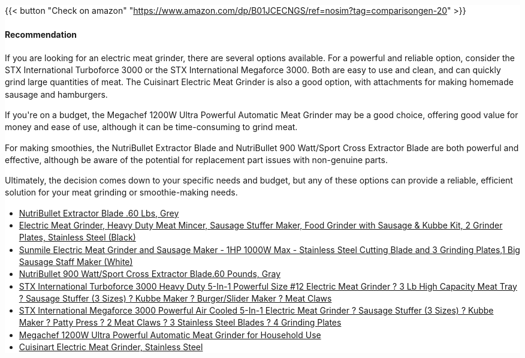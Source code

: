 {{< button "Check on amazon" "https://www.amazon.com/dp/B01JCECNGS/ref=nosim?tag=comparisongen-20" >}}


#### Recommendation

If you are looking for an electric meat grinder, there are several options available. For a powerful and reliable option, consider the STX International Turboforce 3000 or the STX International Megaforce 3000. Both are easy to use and clean, and can quickly grind large quantities of meat. The Cuisinart Electric Meat Grinder is also a good option, with attachments for making homemade sausage and hamburgers.

If you're on a budget, the Megachef 1200W Ultra Powerful Automatic Meat Grinder may be a good choice, offering good value for money and ease of use, although it can be time-consuming to grind meat.

For making smoothies, the NutriBullet Extractor Blade and NutriBullet 900 Watt/Sport Cross Extractor Blade are both powerful and effective, although be aware of the potential for replacement part issues with non-genuine parts.

Ultimately, the decision comes down to your specific needs and budget, but any of these options can provide a reliable, efficient solution for your meat grinding or smoothie-making needs.

- [NutriBullet Extractor Blade .60 Lbs, Grey](#nutribulletextractorblade60lbsgrey)
- [Electric Meat Grinder, Heavy Duty Meat Mincer, Sausage Stuffer Maker, Food Grinder with Sausage & Kubbe Kit, 2 Grinder Plates, Stainless Steel (Black)](#electricmeatgrinderheavydutymeatmincersa)
- [Sunmile Electric Meat Grinder and Sausage Maker - 1HP 1000W Max - Stainless Steel Cutting Blade and 3 Grinding Plates,1 Big Sausage Staff Maker (White)](#sunmileelectricmeatgrinderandsausagemake)
- [NutriBullet 900 Watt/Sport Cross Extractor Blade.60 Pounds, Gray](#nutribullet900wattsportcrossextractorbla)
- [STX International Turboforce 3000 Heavy Duty 5-In-1 Powerful Size #12 Electric Meat Grinder ? 3 Lb High Capacity Meat Tray ? Sausage Stuffer (3 Sizes) ? Kubbe Maker ? Burger/Slider Maker ? Meat Claws](#stxinternationalturboforce3000heavyduty5)
- [STX International Megaforce 3000 Powerful Air Cooled 5-In-1 Electric Meat Grinder ? Sausage Stuffer (3 Sizes) ? Kubbe Maker ? Patty Press ? 2 Meat Claws ? 3 Stainless Steel Blades ? 4 Grinding Plates](#stxinternationalmegaforce3000powerfulair)
- [Megachef 1200W Ultra Powerful Automatic Meat Grinder for Household Use](#megachef1200wultrapowerfulautomaticmeatg)
- [Cuisinart Electric Meat Grinder, Stainless Steel](#cuisinartelectricmeatgrinderstainlessste)

